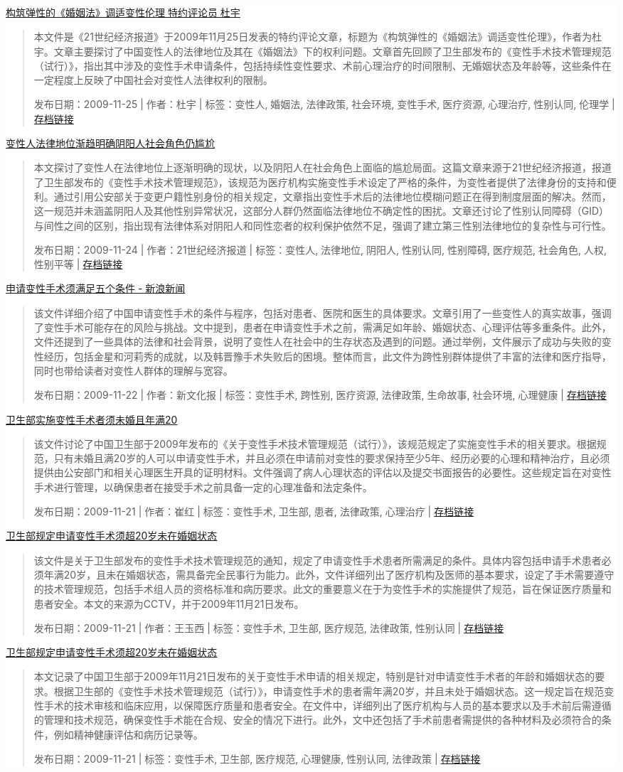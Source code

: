 [构筑弹性的《婚姻法》调适变性伦理 特约评论员 杜宇](https://digital.transchinese.org/杂志及新闻报道/中国大陆/构筑弹性的《婚姻法》调适变性伦理_特约评论员_杜宇_page)
>
> 本文件是《21世纪经济报道》于2009年11月25日发表的特约评论文章，标题为《构筑弹性的《婚姻法》调适变性伦理》，作者为杜宇。文章主要探讨了中国变性人的法律地位及其在《婚姻法》下的权利问题。文章首先回顾了卫生部发布的《变性手术技术管理规范（试行）》，指出其中涉及的变性手术申请条件，包括持续性变性要求、术前心理治疗的时间限制、无婚姻状态及年龄等，这些条件在一定程度上反映了中国社会对变性人法律权利的限制。
> 
> 发布日期：2009-11-25 | 作者：杜宇 | 标签：变性人, 婚姻法, 法律政策, 社会环境, 变性手术, 医疗资源, 心理治疗, 性别认同, 伦理学 | [存档链接](https://digital.transchinese.org/杂志及新闻报道/中国大陆/构筑弹性的《婚姻法》调适变性伦理_特约评论员_杜宇_page)

[变性人法律地位渐趋明确阴阳人社会角色仍尴尬](https://news.ifeng.com/society/5/200911/1125_2579_1449691.shtml)
>
> 本文探讨了变性人在法律地位上逐渐明确的现状，以及阴阳人在社会角色上面临的尴尬局面。这篇文章来源于21世纪经济报道，报道了卫生部发布的《变性手术技术管理规范》，该规范为医疗机构实施变性手术设定了严格的条件，为变性者提供了法律身份的支持和便利。通过引用公安部关于变更户籍性别身份的相关规定，文章指出变性手术后的法律地位模糊问题正在得到制度层面的解决。然而，这一规范并未涵盖阴阳人及其他性别异常状况，这部分人群仍然面临法律地位不确定性的困扰。文章还讨论了性别认同障碍（GID）与间性之间的区别，指出现有法律体系对阴阳人和同性恋者的权利保护依然不足，强调了建立第三性别法律地位的复杂性与可行性。
> 
> 发布日期：2009-11-24 | 作者：21世纪经济报道 | 标签：变性人, 法律地位, 阴阳人, 性别认同, 性别障碍, 医疗规范, 社会角色, 人权, 性别平等 | [存档链接](https://news.transchinese.org/凤凰网/news_变性人法律地位渐趋明确阴阳人社会角色仍尴尬)

[申请变性手术须满足五个条件 - 新浪新闻](http://news.sina.com.cn/c/2009-11-22/024116646509s.shtml)
>
> 该文件详细介绍了中国申请变性手术的条件与程序，包括对患者、医院和医生的具体要求。文章引用了一些变性人的真实故事，强调了变性手术可能存在的风险与挑战。文中提到，患者在申请变性手术之前，需满足如年龄、婚姻状态、心理评估等多重条件。此外，文件还提到了一些具体的法律和社会背景，说明了变性人在社会中的生存状态及遇到的问题。通过举例，文件展示了成功与失败的变性经历，包括金星和河莉秀的成就，以及韩晋豫手术失败后的困境。整体而言，此文件为跨性别群体提供了丰富的法律和医疗指导，同时也带给读者对变性人群体的理解与宽容。
> 
> 发布日期：2009-11-22 | 作者：新文化报 | 标签：变性手术, 跨性别, 医疗资源, 法律政策, 生命故事, 社会环境, 心理健康 | [存档链接](https://news.transchinese.org/新浪新闻/news_申请变性手术须满足五个条件_-_新浪新闻)

[卫生部实施变性手术者须未婚且年满20](https://news.ifeng.com/mainland/200911/1121_17_1445286.shtml)
>
> 该文件讨论了中国卫生部于2009年发布的《关于变性手术技术管理规范（试行）》，该规范规定了实施变性手术的相关要求。根据规范，只有未婚且满20岁的人可以申请变性手术，并且必须在申请前对变性的要求保持至少5年、经历必要的心理和精神治疗，且必须提供由公安部门和相关心理医生开具的证明材料。文件强调了病人心理状态的评估以及提交书面报告的必要性。这些规定旨在对变性手术进行管理，以确保患者在接受手术之前具备一定的心理准备和法定条件。
> 
> 发布日期：2009-11-21 | 作者：崔红 | 标签：变性手术, 卫生部, 患者, 法律政策, 心理治疗 | [存档链接](https://news.transchinese.org/凤凰网/news_卫生部实施变性手术者须未婚且年满20)

[卫生部规定申请变性手术须超20岁未在婚姻状态](http://news.cctv.com/china/20091121/100333.shtml)
>
> 该文件是关于卫生部发布的变性手术技术管理规范的通知，规定了申请变性手术患者所需满足的条件。具体内容包括申请手术患者必须年满20岁，且未在婚姻状态，需具备完全民事行为能力。此外，文件详细列出了医疗机构及医师的基本要求，设定了手术需要遵守的技术管理规范，包括手术组人员的资格标准和病历要求。此文的重要意义在于为变性手术的实施提供了规范，旨在保证医疗质量和患者安全。本文的来源为CCTV，并于2009年11月21日发布。
> 
> 发布日期：2009-11-21 | 作者：王玉西 | 标签：变性手术, 卫生部, 医疗规范, 法律政策, 性别认同 | [存档链接](https://news.transchinese.org/未分类/news_卫生部规定申请变性手术须超20岁未在婚姻状态)

[卫生部规定申请变性手术须超20岁未在婚姻状态](https://www.chinanews.com.cn/jk/jk-zcdt/news/2009/11-21/1976834.shtml)
>
> 本文记录了中国卫生部于2009年11月21日发布的关于变性手术申请的相关规定，特别是针对申请变性手术者的年龄和婚姻状态的要求。根据卫生部的《变性手术技术管理规范（试行）》，申请变性手术的患者需年满20岁，并且未处于婚姻状态。这一规定旨在规范变性手术的技术审核和临床应用，以保障医疗质量和患者安全。在文件中，详细列出了医疗机构与人员的基本要求以及手术前后需遵循的管理和技术规范，确保变性手术能在合规、安全的情况下进行。此外，文中还包括了手术前患者需提供的各种材料及必须符合的条件，例如精神健康评估和病历记录等。
> 
> 发布日期：2009-11-21 | 标签：变性手术, 卫生部, 医疗规范, 心理健康, 性别认同, 法律政策 | [存档链接](https://news.transchinese.org/中国新闻网/www_卫生部规定申请变性手术须超20岁未在婚姻状态)
